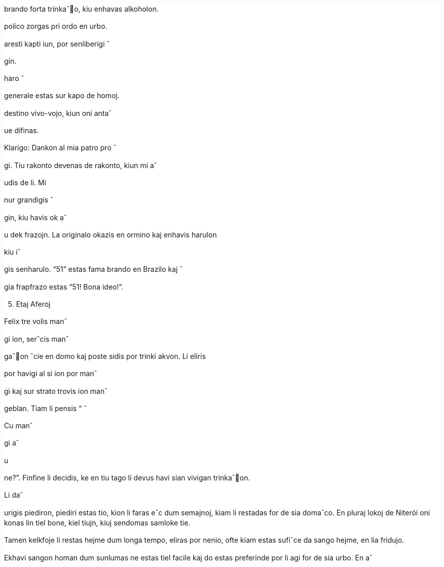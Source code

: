 brando forta trinkaˆo, kiu enhavas alkoholon. 

polico zorgas pri ordo en urbo. 

aresti kapti iun, por senliberigi ˆ

gin. 

haro ˆ

generale estas sur kapo de homoj. 

destino vivo-vojo, kiun oni anta˘

ue difinas. 

Klarigo: Dankon al mia patro pro ˆ

gi. Tiu rakonto devenas de rakonto, kiun mi a˘

udis de li. Mi

nur grandigis ˆ

gin, kiu havis ok a˘

u dek frazojn. La originalo okazis en ormino kaj enhavis harulon

kiu iˆ

gis senharulo. “51” estas fama brando en Brazilo kaj ˆ

gia frapfrazo estas “51\! Bona ideo\!”. 

5. Etaj Aferoj

Felix tre volis manˆ

gi ion, serˆcis manˆ

gaˆon ˆcie en domo kaj poste sidis por trinki akvon. Li eliris

por havigi al si ion por manˆ

gi kaj sur strato trovis ion manˆ

geblan. Tiam li pensis “ ˆ

Cu manˆ

gi a˘

u

ne?”. Finfine li decidis, ke en tiu tago li devus havi sian vivigan trinkaˆon. 

Li da˘

urigis piediron, piediri estas tio, kion li faras eˆc dum semajnoj, kiam li restadas for de sia domaˆco. En pluraj lokoj de Niterói oni konas lin tiel bone, kiel tiujn, kiuj sendomas samloke tie. 

Tamen kelkfoje li restas hejme dum longa tempo, eliras por nenio, ofte kiam estas sufiˆce da sango hejme, en lia fridujo. 

Ekhavi sangon homan dum sunlumas ne estas tiel facile kaj do estas preferinde por li agi for de sia urbo. En a˘

